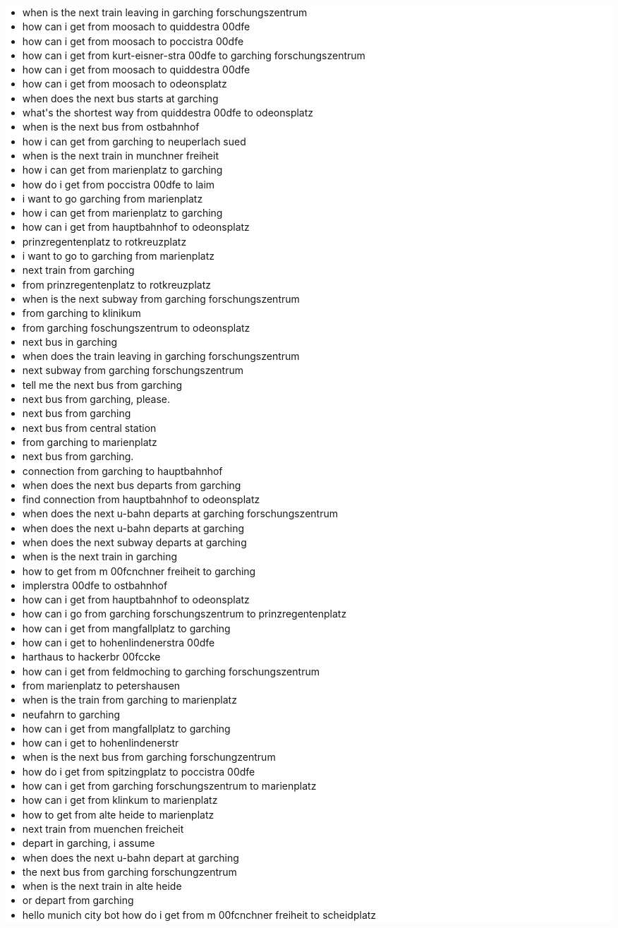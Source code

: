 - when is the next train leaving in garching forschungszentrum
- how can i get from moosach to quiddestra 00dfe
- how can i get from moosach to poccistra 00dfe
- how can i get from kurt-eisner-stra 00dfe to garching forschungszentrum
- how can i get from moosach to quiddestra 00dfe
- how can i get from moosach to odeonsplatz
- when does the next bus starts at garching
- what's the shortest way from quiddestra 00dfe to odeonsplatz
- when is the next bus from ostbahnhof
- how i can get from garching to neuperlach sued
- when is the next train in munchner freiheit
- how i can get from marienplatz to garching
- how do i get from poccistra 00dfe to laim
- i want to go garching from marienplatz
- how i can get from marienplatz to garching
- how can i get from hauptbahnhof to odeonsplatz
- prinzregentenplatz to rotkreuzplatz
- i want to go to garching from marienplatz
- next train from garching
- from prinzregentenplatz to rotkreuzplatz
- when is the next subway from garching forschungszentrum
- from garching to klinikum
- from garching foschungszentrum to odeonsplatz
- next bus in garching
- when does the train leaving in garching forschungszentrum
- next subway from garching forschungszentrum
- tell me the next bus from garching
- next bus from garching, please.
- next bus from garching
- next bus from central station
- from garching to marienplatz
- next bus from garching.
- connection from garching to hauptbahnhof
- when does the next bus departs from garching
- find connection from hauptbahnhof to odeonsplatz
- when does the next u-bahn departs at garching forschungszentrum
- when does the next u-bahn departs at garching
- when does the next subway departs at garching
- when is the next train in garching
- how to get from m 00fcnchner freiheit to garching 
- implerstra 00dfe to ostbahnhof
- how can i get from hauptbahnhof to odeonsplatz
- how can i go from garching forschungszentrum to prinzregentenplatz
- how can i get from mangfallplatz to garching
- how can i get to hohenlindenerstra 00dfe
- harthaus to hackerbr 00fccke
- how can i get from feldmoching to garching forschungszentrum
- from marienplatz to petershausen
- when is the train from garching to marienplatz
- neufahrn to garching
- how can i get from mangfallplatz to garching
- how can i get to hohenlindenerstr
- when is the next bus from garching forschungzentrum
- how do i get from spitzingplatz to poccistra 00dfe
- how can i get from garching forschungszentrum to marienplatz
- how can i get from klinkum to marienplatz
- how to get from alte heide to marienplatz
- next train from muenchen freicheit
- depart in garching, i assume
- when does the next u-bahn depart at garching
- the next bus from garching forschungzentrum
- when is the next train in alte heide
- or depart from garching
- hello munich city bot how do i get from m 00fcnchner freiheit to scheidplatz